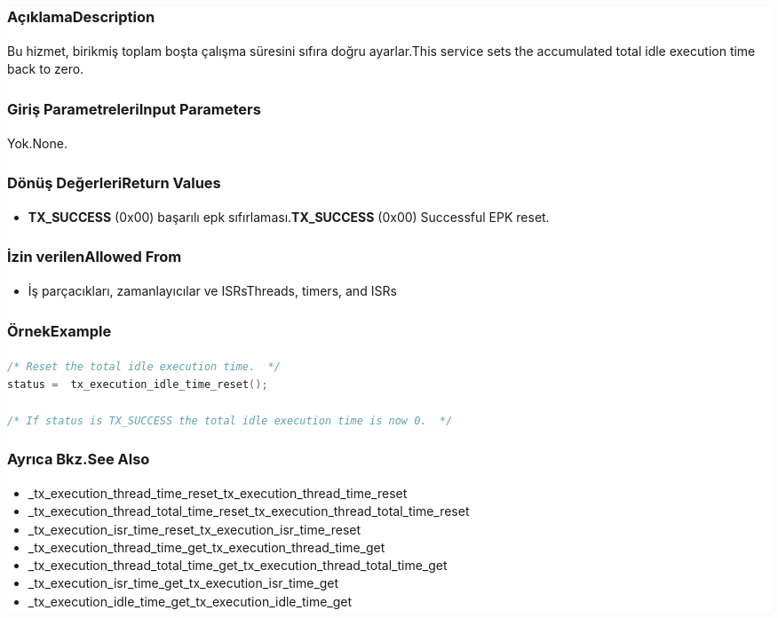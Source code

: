 ### <a name="description"></a><span data-ttu-id="ab11b-185">Açıklama</span><span class="sxs-lookup"><span data-stu-id="ab11b-185">Description</span></span>

<span data-ttu-id="ab11b-186">Bu hizmet, birikmiş toplam boşta çalışma süresini sıfıra doğru ayarlar.</span><span class="sxs-lookup"><span data-stu-id="ab11b-186">This service sets the accumulated total idle execution time back to zero.</span></span>

### <a name="input-parameters"></a><span data-ttu-id="ab11b-187">Giriş Parametreleri</span><span class="sxs-lookup"><span data-stu-id="ab11b-187">Input Parameters</span></span>

<span data-ttu-id="ab11b-188">Yok.</span><span class="sxs-lookup"><span data-stu-id="ab11b-188">None.</span></span>

### <a name="return-values"></a><span data-ttu-id="ab11b-189">Dönüş Değerleri</span><span class="sxs-lookup"><span data-stu-id="ab11b-189">Return Values</span></span>

- <span data-ttu-id="ab11b-190">**TX_SUCCESS** (0x00) başarılı epk sıfırlaması.</span><span class="sxs-lookup"><span data-stu-id="ab11b-190">**TX_SUCCESS** (0x00) Successful EPK reset.</span></span>

### <a name="allowed-from"></a><span data-ttu-id="ab11b-191">İzin verilen</span><span class="sxs-lookup"><span data-stu-id="ab11b-191">Allowed From</span></span>

- <span data-ttu-id="ab11b-192">İş parçacıkları, zamanlayıcılar ve ISRs</span><span class="sxs-lookup"><span data-stu-id="ab11b-192">Threads, timers, and ISRs</span></span>

### <a name="example"></a><span data-ttu-id="ab11b-193">Örnek</span><span class="sxs-lookup"><span data-stu-id="ab11b-193">Example</span></span>

```c
/* Reset the total idle execution time.  */
status =  tx_execution_idle_time_reset();

/* If status is TX_SUCCESS the total idle execution time is now 0.  */
```

### <a name="see-also"></a><span data-ttu-id="ab11b-194">Ayrıca Bkz.</span><span class="sxs-lookup"><span data-stu-id="ab11b-194">See Also</span></span>

- <span data-ttu-id="ab11b-195">_tx_execution_thread_time_reset</span><span class="sxs-lookup"><span data-stu-id="ab11b-195">_tx_execution_thread_time_reset</span></span>
- <span data-ttu-id="ab11b-196">_tx_execution_thread_total_time_reset</span><span class="sxs-lookup"><span data-stu-id="ab11b-196">_tx_execution_thread_total_time_reset</span></span>
- <span data-ttu-id="ab11b-197">_tx_execution_isr_time_reset</span><span class="sxs-lookup"><span data-stu-id="ab11b-197">_tx_execution_isr_time_reset</span></span>
- <span data-ttu-id="ab11b-198">_tx_execution_thread_time_get</span><span class="sxs-lookup"><span data-stu-id="ab11b-198">_tx_execution_thread_time_get</span></span>
- <span data-ttu-id="ab11b-199">_tx_execution_thread_total_time_get</span><span class="sxs-lookup"><span data-stu-id="ab11b-199">_tx_execution_thread_total_time_get</span></span>
- <span data-ttu-id="ab11b-200">_tx_execution_isr_time_get</span><span class="sxs-lookup"><span data-stu-id="ab11b-200">_tx_execution_isr_time_get</span></span>
- <span data-ttu-id="ab11b-201">_tx_execution_idle_time_get</span><span class="sxs-lookup"><span data-stu-id="ab11b-201">_tx_execution_idle_time_get</span></span>
